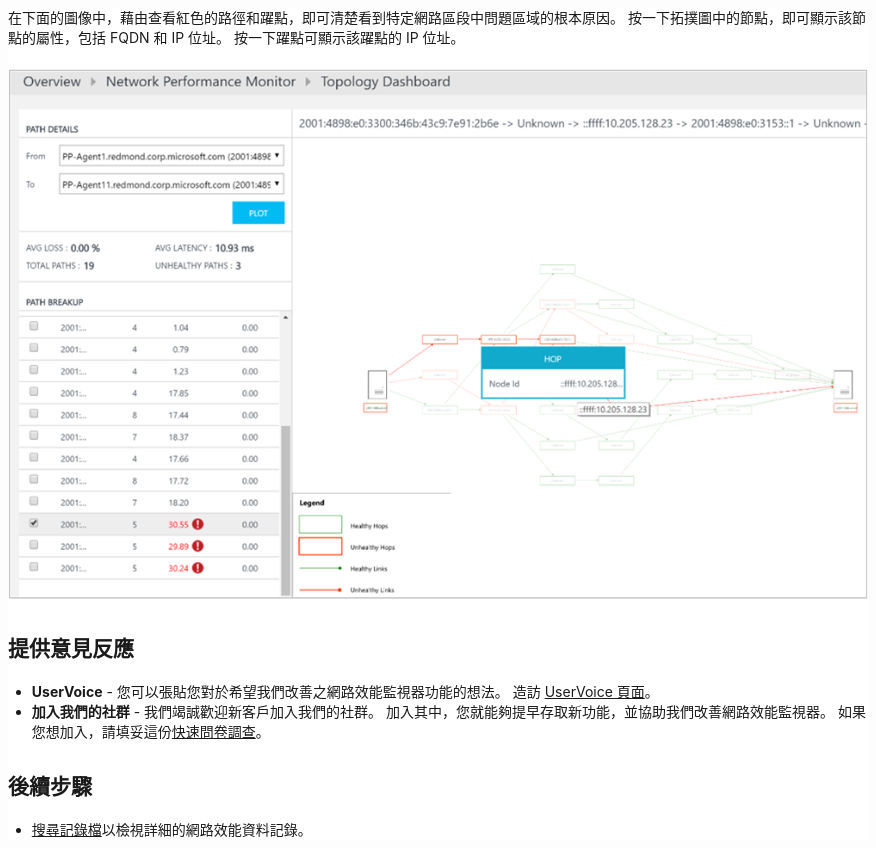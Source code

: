    在下面的圖像中，藉由查看紅色的路徑和躍點，即可清楚看到特定網路區段中問題區域的根本原因。 按一下拓撲圖中的節點，即可顯示該節點的屬性，包括 FQDN 和 IP 位址。 按一下躍點可顯示該躍點的 IP 位址。<br><br> ![狀況不良的拓撲 - 路徑詳細資料範例](./media/log-analytics-network-performance-monitor/npm-investigation06.png)

## <a name="provide-feedback"></a>提供意見反應

- **UserVoice** - 您可以張貼您對於希望我們改善之網路效能監視器功能的想法。 造訪 [UserVoice 頁面](https://feedback.azure.com/forums/267889-log-analytics/category/188146-network-monitoring)。
- **加入我們的社群** - 我們竭誠歡迎新客戶加入我們的社群。 加入其中，您就能夠提早存取新功能，並協助我們改善網路效能監視器。 如果您想加入，請填妥這份[快速問卷調查](https://aka.ms/npmcohort)。

## <a name="next-steps"></a>後續步驟
* [搜尋記錄檔](log-analytics-log-searches.md)以檢視詳細的網路效能資料記錄。
